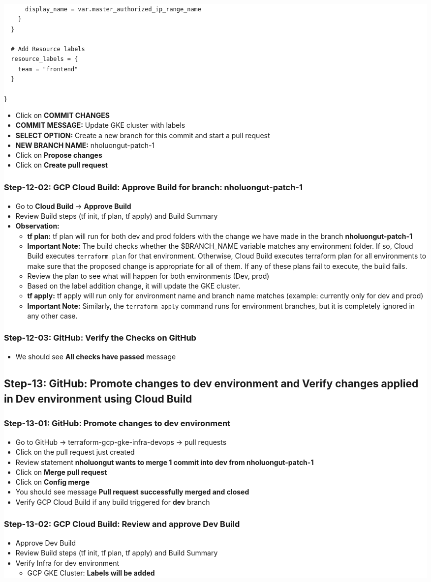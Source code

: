 ```hcl
      display_name = var.master_authorized_ip_range_name
    }
  }

  # Add Resource labels
  resource_labels = {
    team = "frontend"
  }
  
}
```
- Click on **COMMIT CHANGES**
- **COMMIT MESSAGE:** Update GKE cluster with labels
- **SELECT OPTION:** Create a new branch for this commit and start a pull request
- **NEW BRANCH NAME:** nholuongut-patch-1
- Click on **Propose changes**
- Click on **Create pull request**
### Step-12-02: GCP Cloud Build: Approve Build for branch: nholuongut-patch-1
- Go to **Cloud Build** -> **Approve Build**
- Review Build steps (tf init, tf plan, tf apply) and Build Summary
- **Observation:** 
  - **tf plan:** tf plan will run for both dev and prod folders with the change we have made in the branch **nholuongut-patch-1**
  - **Important Note:** The build checks whether the $BRANCH_NAME variable matches any environment folder. If so, Cloud Build executes `terraform plan` for that environment. Otherwise, Cloud Build executes terraform plan for all environments to make sure that the proposed change is appropriate for all of them. If any of these plans fail to execute, the build fails.
  - Review the plan to see what will happen for both environments (Dev, prod)
  - Based on the label addition change, it will update the GKE cluster. 
  - **tf apply:** tf apply will run only for environment name and branch name matches (example: currently only for dev and prod)
  - **Important Note:** Similarly, the `terraform apply` command runs for environment branches, but it is completely ignored in any other case.

### Step-12-03: GitHub: Verify the Checks on GitHub
- We should see **All checks have passed** message

## Step-13: GitHub: Promote changes to dev environment and Verify changes applied in Dev environment using Cloud Build
### Step-13-01: GitHub: Promote changes to dev environment
- Go to GitHub -> terraform-gcp-gke-infra-devops -> pull requests 
- Click on the pull request just created
- Review statement **nholuongut wants to merge 1 commit into dev from nholuongut-patch-1**
- Click on **Merge pull request**
- Click on **Config merge** 
- You should see message **Pull request successfully merged and closed**
- Verify GCP Cloud Build if any build triggered for **dev** branch 
### Step-13-02: GCP Cloud Build: Review and approve Dev Build
- Approve Dev Build
- Review Build steps (tf init, tf plan, tf apply) and Build Summary
- Verify Infra for dev environment
  - GCP GKE Cluster: **Labels will be added**
